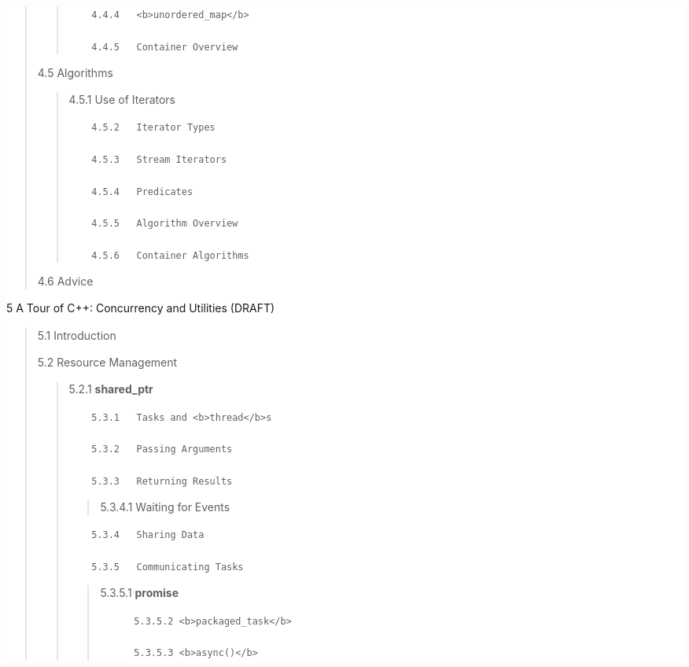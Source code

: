 > > 						
> > 		4.4.4	<b>unordered_map</b>  
> > 						
> > 		4.4.5	Container Overview  
> > 
> > 		
> 
> 	4.5	Algorithms  
> 
> 		
> > 4.5.1	Use of Iterators  
> > 
> > 		4.5.2	Iterator Types  
> > 						
> > 		4.5.3	Stream Iterators  
> > 						
> > 		4.5.4	Predicates  
> > 						
> > 		4.5.5	Algorithm Overview  
> > 						
> > 		4.5.6	Container Algorithms  
> > 
> > 		
> 
> 	4.6	Advice  
> 
> 	


5	A Tour of C++: Concurrency and Utilities (DRAFT)  


> 5.1	Introduction  
> 
> 	5.2	Resource Management  
> 
> 		
> > 5.2.1	<b>shared_ptr</b>  
> > 
> > 		5.3.1	Tasks and <b>thread</b>s  
> > 						
> > 		5.3.2	Passing Arguments  
> > 						
> > 		5.3.3	Returning Results  
> > 
> > 			
> > > 5.3.4.1	Waiting for Events  
> > > 
> > > 			
> > 
> > 		5.3.4	Sharing Data  
> > 						
> > 		5.3.5	Communicating Tasks  
> > 
> > 			
> > > 5.3.5.1	<b>promise</b>  
> > > 
> > > 			5.3.5.2	<b>packaged_task</b>  
> > > 						
> > > 			5.3.5.3	<b>async()</b>  
> > > 
> > > 			
> > 
> > 		
> 